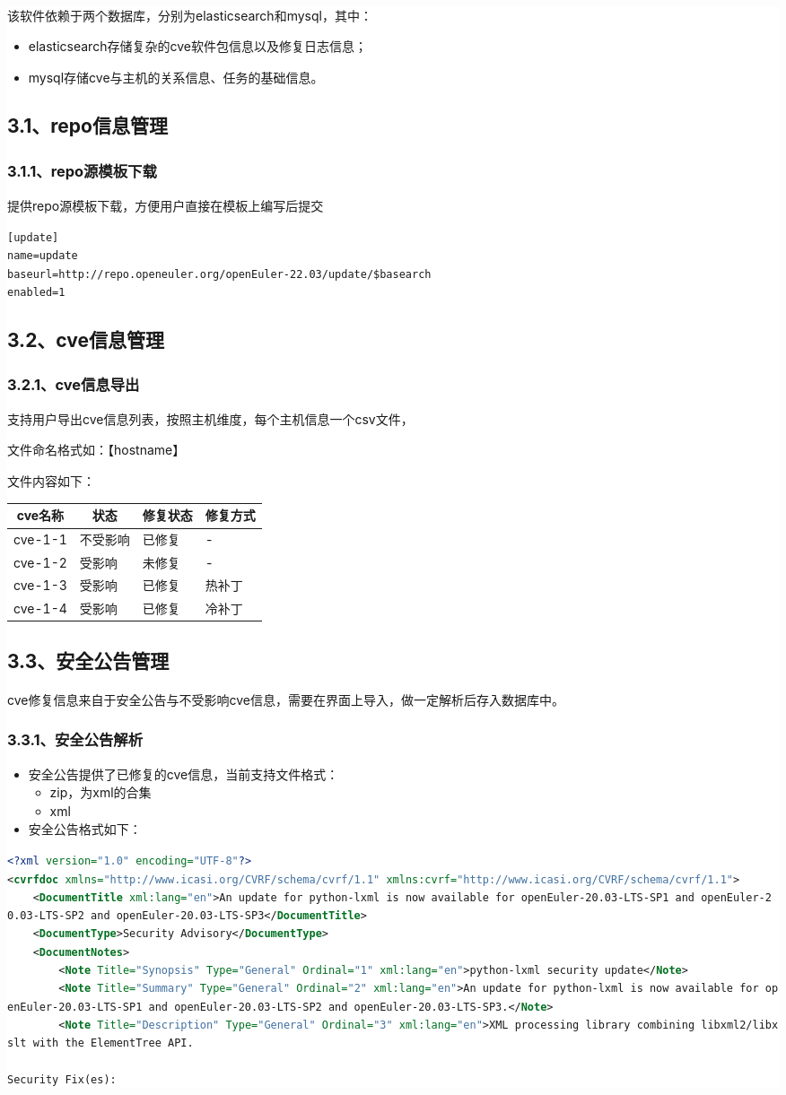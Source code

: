   该软件依赖于两个数据库，分别为elasticsearch和mysql，其中：

  - elasticsearch存储复杂的cve软件包信息以及修复日志信息；

  - mysql存储cve与主机的关系信息、任务的基础信息。

## 3.1、repo信息管理

### 3.1.1、repo源模板下载

提供repo源模板下载，方便用户直接在模板上编写后提交

```shell
[update]
name=update
baseurl=http://repo.openeuler.org/openEuler-22.03/update/$basearch
enabled=1
```

## 3.2、cve信息管理

### 3.2.1、cve信息导出

支持用户导出cve信息列表，按照主机维度，每个主机信息一个csv文件，

文件命名格式如：【hostname】

文件内容如下：

| cve名称 | 状态     | 修复状态 | 修复方式 |
| ------- | -------- | -------- | -------- |
| cve-1-1 | 不受影响 | 已修复   | -        |
| cve-1-2 | 受影响   | 未修复   | -        |
| cve-1-3 | 受影响   | 已修复   | 热补丁   |
| cve-1-4 | 受影响   | 已修复   | 冷补丁   |

## 3.3、安全公告管理

cve修复信息来自于安全公告与不受影响cve信息，需要在界面上导入，做一定解析后存入数据库中。

### 3.3.1、安全公告解析

- 安全公告提供了已修复的cve信息，当前支持文件格式：
  - zip，为xml的合集
  - xml
- 安全公告格式如下：

```xml
<?xml version="1.0" encoding="UTF-8"?>
<cvrfdoc xmlns="http://www.icasi.org/CVRF/schema/cvrf/1.1" xmlns:cvrf="http://www.icasi.org/CVRF/schema/cvrf/1.1">
	<DocumentTitle xml:lang="en">An update for python-lxml is now available for openEuler-20.03-LTS-SP1 and openEuler-20.03-LTS-SP2 and openEuler-20.03-LTS-SP3</DocumentTitle>
	<DocumentType>Security Advisory</DocumentType>
	<DocumentNotes>
		<Note Title="Synopsis" Type="General" Ordinal="1" xml:lang="en">python-lxml security update</Note>
		<Note Title="Summary" Type="General" Ordinal="2" xml:lang="en">An update for python-lxml is now available for openEuler-20.03-LTS-SP1 and openEuler-20.03-LTS-SP2 and openEuler-20.03-LTS-SP3.</Note>
		<Note Title="Description" Type="General" Ordinal="3" xml:lang="en">XML processing library combining libxml2/libxslt with the ElementTree API.

Security Fix(es):
```